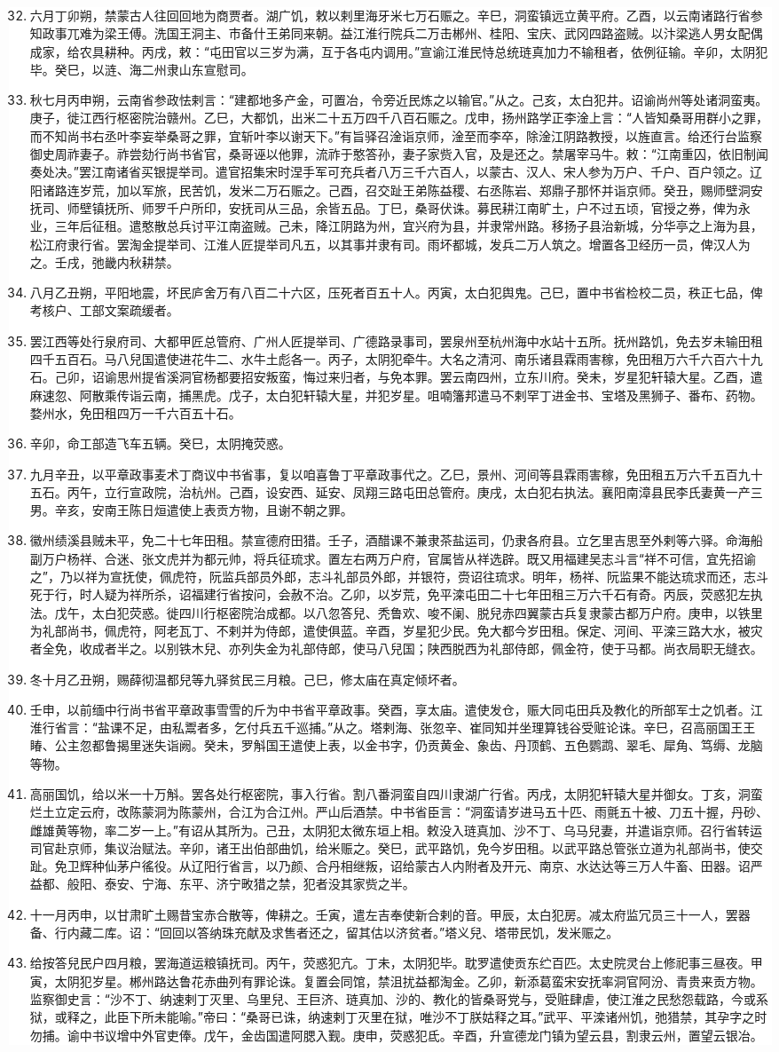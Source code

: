 32. <span id="本纪第十六_世祖十三-32"></span>
六月丁卯朔，禁蒙古人往回回地为商贾者。湖广饥，敕以剌里海牙米七万石赈之。辛巳，洞蛮镇远立黄平府。乙酉，以云南诸路行省参知政事兀难为梁王傅。洗国王洞主、市备什王弟同来朝。益江淮行院兵二万击郴州、桂阳、宝庆、武冈四路盗贼。以汴梁逃人男女配偶成家，给农具耕种。丙戌，敕：“屯田官以三岁为满，互于各屯内调用。”宣谕江淮民恃总统琏真加力不输租者，依例征输。辛卯，太阴犯毕。癸巳，以涟、海二州隶山东宣慰司。

33. <span id="本纪第十六_世祖十三-33"></span>
秋七月丙申朔，云南省参政怯剌言：“建都地多产金，可置冶，令旁近民炼之以输官。”从之。己亥，太白犯井。诏谕尚州等处诸洞蛮夷。庚子，徙江西行枢密院治赣州。乙巳，大都饥，出米二十五万四千八百石赈之。戊申，扬州路学正李淦上言：“人皆知桑哥用群小之罪，而不知尚书右丞叶李妄举桑哥之罪，宜斩叶李以谢天下。”有旨驿召淦诣京师，淦至而李卒，除淦江阴路教授，以旌直言。给还行台监察御史周祚妻子。祚尝劾行尚书省官，桑哥诬以他罪，流祚于憨答孙，妻子家赀入官，及是还之。禁屠宰马牛。敕：“江南重囚，依旧制闻奏处决。”罢江南诸省买银提举司。遣官招集宋时涅手军可充兵者八万三千六百人，以蒙古、汉人、宋人参为万户、千户、百户领之。辽阳诸路连岁荒，加以军旅，民苦饥，发米二万石赈之。己酉，召交趾王弟陈益稷、右丞陈岩、郑鼎子那怀并诣京师。癸丑，赐师壁洞安抚司、师壁镇抚所、师罗千户所印，安抚司从三品，余皆五品。丁巳，桑哥伏诛。募民耕江南旷土，户不过五顷，官授之券，俾为永业，三年后征租。遣憨散总兵讨平江南盗贼。己未，降江阴路为州，宜兴府为县，并隶常州路。移扬子县治新城，分华亭之上海为县，松江府隶行省。罢淘金提举司、江淮人匠提举司凡五，以其事并隶有司。雨坏都城，发兵二万人筑之。增置各卫经历一员，俾汉人为之。壬戌，弛畿内秋耕禁。

34. <span id="本纪第十六_世祖十三-34"></span>
八月乙丑朔，平阳地震，坏民庐舍万有八百二十六区，压死者百五十人。丙寅，太白犯舆鬼。己巳，置中书省检校二员，秩正七品，俾考核户、工部文案疏缓者。

35. <span id="本纪第十六_世祖十三-35"></span>
罢江西等处行泉府司、大都甲匠总管府、广州人匠提举司、广德路录事司，罢泉州至杭州海中水站十五所。抚州路饥，免去岁未输田租四千五百石。马八兒国遣使进花牛二、水牛土彪各一。丙子，太阴犯牵牛。大名之清河、南乐诸县霖雨害稼，免田租万六千六百六十九石。己卯，诏谕思州提省溪洞官杨都要招安叛蛮，悔过来归者，与免本罪。罢云南四州，立东川府。癸未，岁星犯轩辕大星。乙酉，遣麻速忽、阿散乘传诣云南，捕黑虎。戊子，太白犯轩辕大星，并犯岁星。咀喃籓邦遣马不剌罕丁进金书、宝塔及黑狮子、番布、药物。婺州水，免田租四万一千六百五十石。

36. <span id="本纪第十六_世祖十三-36"></span>
辛卯，命工部造飞车五辆。癸巳，太阴掩荧惑。

37. <span id="本纪第十六_世祖十三-37"></span>
九月辛丑，以平章政事麦术丁商议中书省事，复以咱喜鲁丁平章政事代之。乙巳，景州、河间等县霖雨害稼，免田租五万六千五百九十五石。丙午，立行宣政院，治杭州。己酉，设安西、延安、凤翔三路屯田总管府。庚戌，太白犯右执法。襄阳南漳县民李氏妻黄一产三男。辛亥，安南王陈日烜遣使上表贡方物，且谢不朝之罪。

38. <span id="本纪第十六_世祖十三-38"></span>
徽州绩溪县贼未平，免二十七年田租。禁宣德府田猎。壬子，酒醋课不兼隶茶盐运司，仍隶各府县。立乞里吉思至外剌等六驿。命海船副万户杨祥、合迷、张文虎并为都元帅，将兵征琉求。置左右两万户府，官属皆从祥选辟。既又用福建吴志斗言“祥不可信，宜先招谕之”，乃以祥为宣抚使，佩虎符，阮监兵部员外郎，志斗礼部员外郎，并银符，赍诏往琉求。明年，杨祥、阮监果不能达琉求而还，志斗死于行，时人疑为祥所杀，诏福建行省按问，会赦不治。乙卯，以岁荒，免平滦屯田二十七年田租三万六千石有奇。丙辰，荧惑犯左执法。戊午，太白犯荧惑。徙四川行枢密院治成都。以八忽答兒、秃鲁欢、唆不阑、脱兒赤四翼蒙古兵复隶蒙古都万户府。庚申，以铁里为礼部尚书，佩虎符，阿老瓦丁、不剌并为侍郎，遣使俱蓝。辛酉，岁星犯少民。免大都今岁田租。保定、河间、平滦三路大水，被灾者全免，收成者半之。以别铁木兒、亦列失金为礼部侍郎，使马八兒国；陕西脱西为礼部侍郎，佩金符，使于马都。尚衣局职无缝衣。

39. <span id="本纪第十六_世祖十三-39"></span>
冬十月乙丑朔，赐薛彻温都兒等九驿贫民三月粮。己巳，修太庙在真定倾坏者。

40. <span id="本纪第十六_世祖十三-40"></span>
壬申，以前缅中行尚书省平章政事雪雪的斤为中书省平章政事。癸酉，享太庙。遣使发仓，赈大同屯田兵及教化的所部军士之饥者。江淮行省言：“盐课不足，由私鬻者多，乞付兵五千巡捕。”从之。塔剌海、张忽辛、崔同知并坐理算钱谷受赃论诛。辛巳，召高丽国王王睶、公主忽都鲁揭里迷失诣阙。癸未，罗斛国王遣使上表，以金书字，仍贡黄金、象齿、丹顶鹤、五色鹦鹉、翠毛、犀角、笃缛、龙脑等物。

41. <span id="本纪第十六_世祖十三-41"></span>
高丽国饥，给以米一十万斛。罢各处行枢密院，事入行省。割八番洞蛮自四川隶湖广行省。丙戌，太阴犯轩辕大星并御女。丁亥，洞蛮烂土立定云府，改陈蒙洞为陈蒙州，合江为合江州。严山后酒禁。中书省臣言：“洞蛮请岁进马五十匹、雨氈五十被、刀五十握，丹砂、雌雄黄等物，率二岁一上。”有诏从其所为。己丑，太阴犯太微东垣上相。敕没入琏真加、沙不丁、乌马兒妻，并遣诣京师。召行省转运司官赴京师，集议治赋法。辛卯，诸王出伯部曲饥，给米赈之。癸巳，武平路饥，免今岁田租。以武平路总管张立道为礼部尚书，使交趾。免卫辉种仙茅户徭役。从辽阳行省言，以乃颜、合丹相继叛，诏给蒙古人内附者及开元、南京、水达达等三万人牛畜、田器。诏严益都、般阳、泰安、宁海、东平、济宁畋猎之禁，犯者没其家赀之半。

42. <span id="本纪第十六_世祖十三-42"></span>
十一月丙申，以甘肃旷土赐昔宝赤合散等，俾耕之。壬寅，遣左吉奉使新合剌的音。甲辰，太白犯房。减太府监冗员三十一人，罢器备、行内藏二库。诏：“回回以答纳珠充献及求售者还之，留其估以济贫者。”塔义兒、塔带民饥，发米赈之。

43. <span id="本纪第十六_世祖十三-43"></span>
给按答兒民户四月粮，罢海道运粮镇抚司。丙午，荧惑犯亢。丁未，太阴犯毕。耽罗遣使贡东纻百匹。太史院灵台上修祀事三昼夜。甲寅，太阴犯岁星。郴州路达鲁花赤曲列有罪论诛。复置会同馆，禁沮扰益都淘金。乙卯，新添葛蛮宋安抚率洞官阿汾、青贵来贡方物。监察御史言：“沙不丁、纳速剌丁灭里、乌里兒、王巨济、琏真加、沙的、教化的皆桑哥党与，受赃肆虐，使江淮之民愁怨载路，今或系狱，或释之，此臣下所未能喻。”帝曰：“桑哥已诛，纳速剌丁灭里在狱，唯沙不丁朕姑释之耳。”武平、平滦诸州饥，弛猎禁，其孕字之时勿捕。谕中书议增中外官吏俸。戊午，金齿国遣阿腮入觐。庚申，荧惑犯氐。辛酉，升宣德龙门镇为望云县，割隶云州，置望云银冶。
